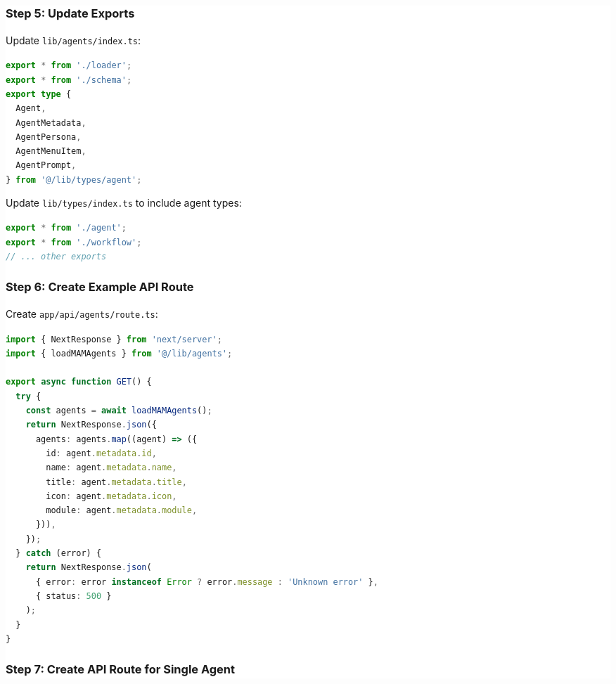 ### Step 5: Update Exports

Update `lib/agents/index.ts`:

```typescript
export * from './loader';
export * from './schema';
export type {
  Agent,
  AgentMetadata,
  AgentPersona,
  AgentMenuItem,
  AgentPrompt,
} from '@/lib/types/agent';
```

Update `lib/types/index.ts` to include agent types:

```typescript
export * from './agent';
export * from './workflow';
// ... other exports
```

### Step 6: Create Example API Route

Create `app/api/agents/route.ts`:

```typescript
import { NextResponse } from 'next/server';
import { loadMAMAgents } from '@/lib/agents';

export async function GET() {
  try {
    const agents = await loadMAMAgents();
    return NextResponse.json({
      agents: agents.map((agent) => ({
        id: agent.metadata.id,
        name: agent.metadata.name,
        title: agent.metadata.title,
        icon: agent.metadata.icon,
        module: agent.metadata.module,
      })),
    });
  } catch (error) {
    return NextResponse.json(
      { error: error instanceof Error ? error.message : 'Unknown error' },
      { status: 500 }
    );
  }
}
```

### Step 7: Create API Route for Single Agent

